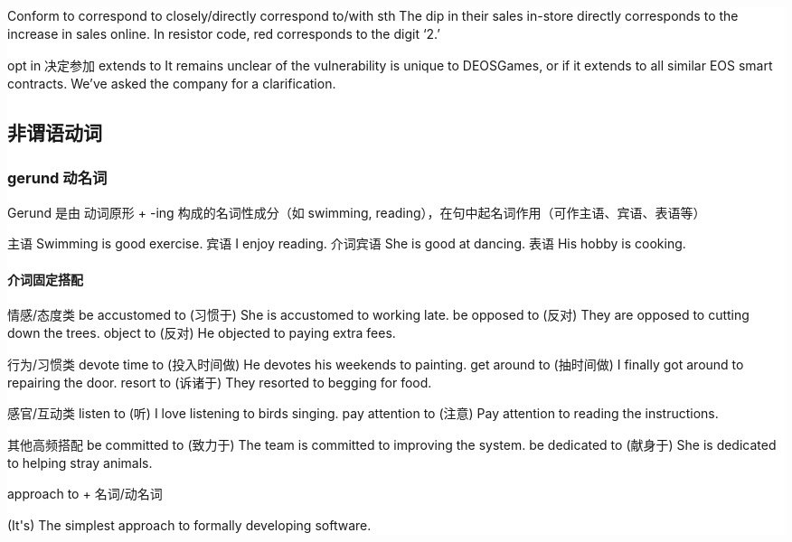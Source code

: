 Conform to
correspond to 
	closely/directly correspond to/with sth The dip in their sales in-store directly corresponds to the increase in sales online.
	In resistor code, red corresponds to the digit ‘2.’

opt in 决定参加
extends to
	It remains unclear of the vulnerability is unique to DEOSGames, or if it extends to all similar EOS smart contracts. We’ve asked the company for a clarification.

## 非谓语动词

### gerund‌ 动名词
Gerund 是由 ‌动词原形 + -ing‌ 构成的‌名词性成分‌（如 swimming, reading），在句中起‌名词作用‌（可作主语、宾语、表语等）

‌主语 ‌Swimming‌ is good exercise.
‌宾语 I enjoy ‌reading‌.
介词宾语 She is good at ‌dancing‌.
‌表语 His hobby is ‌cooking‌.
#### 介词固定搭配
情感/态度类‌
‌be accustomed to‌ (习惯于)
She is accustomed to ‌working‌ late.
‌be opposed to‌ (反对)
They are opposed to ‌cutting‌ down the trees.
‌object to‌ (反对)
He objected to ‌paying‌ extra fees.

行为/习惯类‌
‌devote time to‌ (投入时间做)
He devotes his weekends to ‌painting‌.
‌get around to‌ (抽时间做)
I finally got around to ‌repairing‌ the door.
‌resort to‌ (诉诸于)
They resorted to ‌begging‌ for food.

感官/互动类‌
‌listen to‌ (听)
I love listening to ‌birds singing‌.
‌pay attention to‌ (注意)
Pay attention to ‌reading‌ the instructions.

其他高频搭配‌
‌be committed to‌ (致力于)
The team is committed to ‌improving‌ the system.
‌be dedicated to‌ (献身于)
She is dedicated to ‌helping‌ stray animals.

approach to + 名词/动名词

(It's) The simplest approach to formally developing software.
